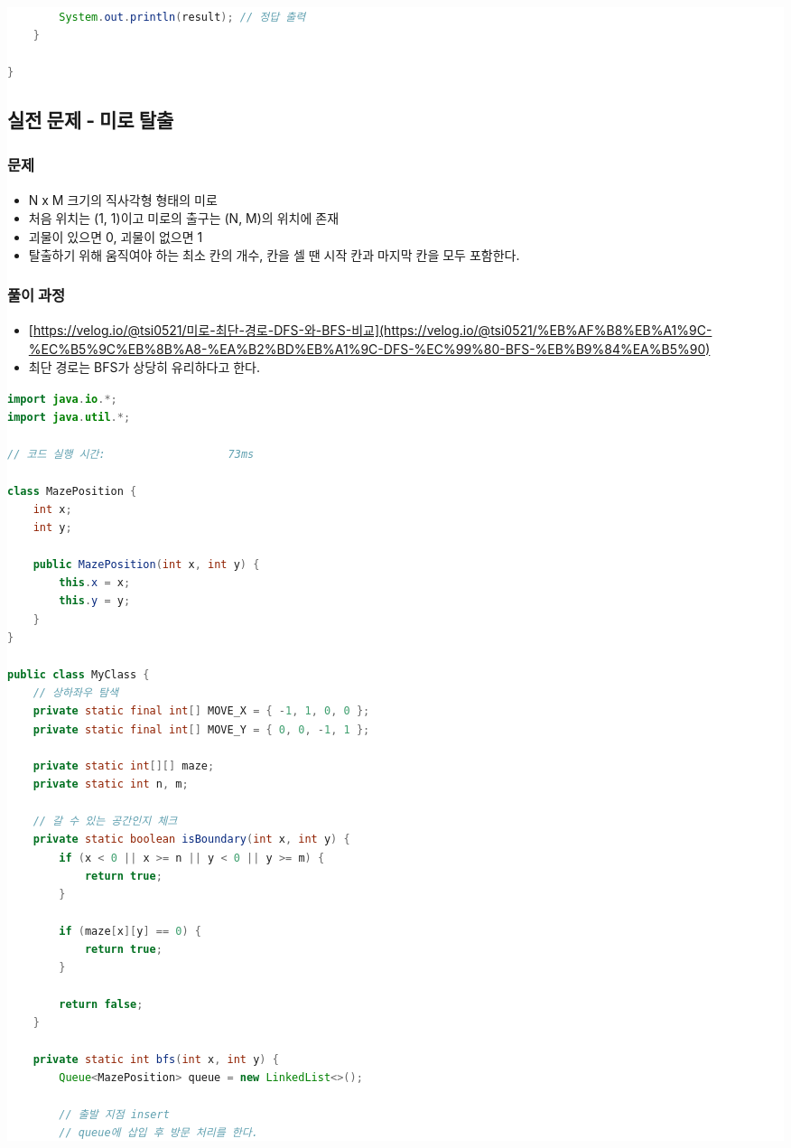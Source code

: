 ```java
        System.out.println(result); // 정답 출력 
    }

}
```

## 실전 문제 - 미로 탈출

### 문제

- N x M 크기의 직사각형 형태의 미로
- 처음 위치는 (1, 1)이고 미로의 출구는 (N, M)의 위치에 존재
- 괴물이 있으면 0, 괴물이 없으면 1
- 탈출하기 위해 움직여야 하는 최소 칸의 개수, 칸을 셀 땐 시작 칸과 마지막 칸을 모두 포함한다.

### 풀이 과정

- [https://velog.io/@tsi0521/미로-최단-경로-DFS-와-BFS-비교](https://velog.io/@tsi0521/%EB%AF%B8%EB%A1%9C-%EC%B5%9C%EB%8B%A8-%EA%B2%BD%EB%A1%9C-DFS-%EC%99%80-BFS-%EB%B9%84%EA%B5%90)
- 최단 경로는 BFS가 상당히 유리하다고 한다.

```java
import java.io.*;
import java.util.*;

// 코드 실행 시간:                   73ms

class MazePosition {
    int x;
    int y;
    
    public MazePosition(int x, int y) {
        this.x = x;
        this.y = y;
    }
}

public class MyClass {
    // 상하좌우 탐색
    private static final int[] MOVE_X = { -1, 1, 0, 0 };
    private static final int[] MOVE_Y = { 0, 0, -1, 1 };
    
    private static int[][] maze;
    private static int n, m;
    
    // 갈 수 있는 공간인지 체크
    private static boolean isBoundary(int x, int y) {
        if (x < 0 || x >= n || y < 0 || y >= m) {
            return true;
        }
        
        if (maze[x][y] == 0) {
            return true;
        }
        
        return false;
    }
    
    private static int bfs(int x, int y) {
        Queue<MazePosition> queue = new LinkedList<>();
        
        // 출발 지점 insert
        // queue에 삽입 후 방문 처리를 한다.
```